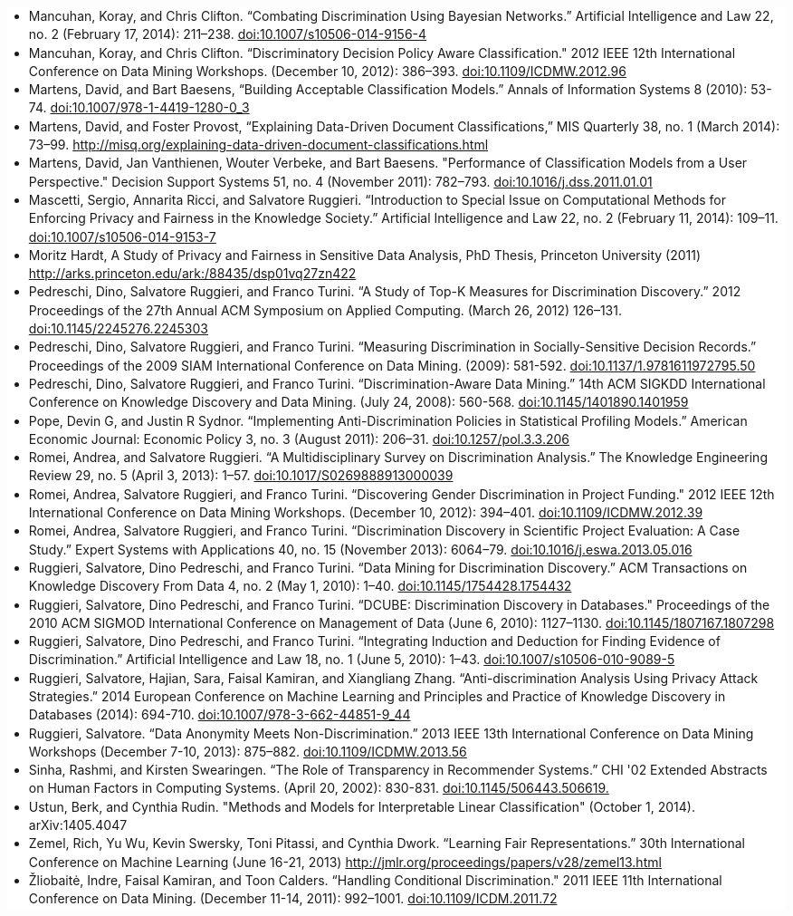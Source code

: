 - Mancuhan, Koray, and Chris Clifton. “Combating Discrimination Using Bayesian Networks.” Artificial Intelligence and Law 22, no. 2 (February 17, 2014): 211–238. [doi:10.1007/s10506-014-9156-4]
- Mancuhan, Koray, and Chris Clifton. “Discriminatory Decision Policy Aware Classification." 2012 IEEE 12th International Conference on Data Mining Workshops. (December 10, 2012): 386–393. [doi:10.1109/ICDMW.2012.96]
- Martens, David, and Bart Baesens, “Building Acceptable Classification Models.” Annals of Information Systems 8 (2010): 53-74. [doi:10.1007/978-1-4419-1280-0_3]
- Martens, David, and Foster Provost, “Explaining Data-Driven Document Classifications,” MIS Quarterly 38, no. 1 (March 2014): 73–99. http://misq.org/explaining-data-driven-document-classifications.html
- Martens, David, Jan Vanthienen, Wouter Verbeke, and Bart Baesens. "Performance of Classification Models from a User Perspective." Decision Support Systems 51, no. 4 (November 2011): 782–793. [doi:10.1016/j.dss.2011.01.01]
- Mascetti, Sergio, Annarita Ricci, and Salvatore Ruggieri. “Introduction to Special Issue on Computational Methods for Enforcing Privacy and Fairness in the Knowledge Society.” Artificial Intelligence and Law 22, no. 2 (February 11, 2014): 109–11. [doi:10.1007/s10506-014-9153-7]
- Moritz Hardt, A Study of Privacy and Fairness in Sensitive Data Analysis, PhD Thesis, Princeton University (2011) http://arks.princeton.edu/ark:/88435/dsp01vq27zn422
- Pedreschi, Dino, Salvatore Ruggieri, and Franco Turini. “A Study of Top-K Measures for Discrimination Discovery.” 2012 Proceedings of the 27th Annual ACM Symposium on Applied Computing. (March 26, 2012) 126–131. [doi:10.1145/2245276.2245303]
- Pedreschi, Dino, Salvatore Ruggieri, and Franco Turini. “Measuring Discrimination in Socially-Sensitive Decision Records.” Proceedings of the 2009 SIAM International Conference on Data Mining. (2009): 581-592. [doi:10.1137/1.9781611972795.50]
- Pedreschi, Dino, Salvatore Ruggieri, and Franco Turini. “Discrimination-Aware Data Mining.” 14th ACM SIGKDD International Conference on Knowledge Discovery and Data Mining. (July 24, 2008): 560-568. [doi:10.1145/1401890.1401959]
- Pope, Devin G, and Justin R Sydnor. “Implementing Anti-Discrimination Policies in Statistical Profiling Models.” American Economic Journal: Economic Policy 3, no. 3 (August 2011): 206–31. [doi:10.1257/pol.3.3.206]
- Romei, Andrea, and Salvatore Ruggieri. “A Multidisciplinary Survey on Discrimination Analysis.” The Knowledge Engineering Review 29, no. 5 (April 3, 2013): 1–57. [doi:10.1017/S0269888913000039]
- Romei, Andrea, Salvatore Ruggieri, and Franco Turini. “Discovering Gender Discrimination in Project Funding." 2012 IEEE 12th International Conference on Data Mining Workshops. (December 10, 2012): 394–401. [doi:10.1109/ICDMW.2012.39]
- Romei, Andrea, Salvatore Ruggieri, and Franco Turini. “Discrimination Discovery in Scientific Project Evaluation: A Case Study.” Expert Systems with Applications 40, no. 15 (November 2013): 6064–79. [doi:10.1016/j.eswa.2013.05.016]
- Ruggieri, Salvatore, Dino Pedreschi, and Franco Turini. “Data Mining for Discrimination Discovery.” ACM Transactions on Knowledge Discovery From Data 4, no. 2 (May 1, 2010): 1–40. [doi:10.1145/1754428.1754432]
- Ruggieri, Salvatore, Dino Pedreschi, and Franco Turini. “DCUBE: Discrimination Discovery in Databases." Proceedings of the 2010 ACM SIGMOD International Conference on Management of Data (June 6, 2010): 1127–1130. [doi:10.1145/1807167.1807298]
- Ruggieri, Salvatore, Dino Pedreschi, and Franco Turini. “Integrating Induction and Deduction for Finding Evidence of Discrimination.” Artificial Intelligence and Law 18, no. 1 (June 5, 2010): 1–43. [doi:10.1007/s10506-010-9089-5]
- Ruggieri, Salvatore, Hajian, Sara, Faisal Kamiran, and Xiangliang Zhang. “Anti-discrimination Analysis Using Privacy Attack Strategies.” 2014 European Conference on Machine Learning and Principles and Practice of Knowledge Discovery in Databases (2014): 694-710. [doi:10.1007/978-3-662-44851-9_44]
- Ruggieri, Salvatore. “Data Anonymity Meets Non-Discrimination.” 2013 IEEE 13th International Conference on Data Mining Workshops (December 7-10, 2013): 875–882. [doi:10.1109/ICDMW.2013.56]
- Sinha, Rashmi, and Kirsten Swearingen. “The Role of Transparency in Recommender Systems.” CHI '02 Extended Abstracts on Human Factors in Computing Systems. (April 20, 2002): 830-831. [doi:10.1145/506443.506619.]
- Ustun, Berk, and Cynthia Rudin. "Methods and Models for Interpretable Linear Classification" (October 1, 2014). arXiv:1405.4047
- Zemel, Rich, Yu Wu, Kevin Swersky, Toni Pitassi, and Cynthia Dwork. “Learning Fair Representations.” 30th International Conference on Machine Learning (June 16-21, 2013) http://jmlr.org/proceedings/papers/v28/zemel13.html
- Žliobaitė, Indre, Faisal Kamiran, and Toon Calders. “Handling Conditional Discrimination." 2011 IEEE 11th International Conference on Data Mining. (December 11-14, 2011): 992–1001. [doi:10.1109/ICDM.2011.72]


[doi:10.1007/s10994-010-5188-5]: http://doi:10.1007/s10994-010-5188-5
[doi:10.1007/s10506-013-9152-0]: http://doi:10.1007/s10506-013-9152-0
[doi:10.1109/ICDMW.2012.109]: http://doi:10.1109/ICDMW.2012.109
[doi:10.1007/s10618-010-0190-x]: http://doi:10.1007/s10618-010-0190-x
[doi:10.1109/ICDMW.2009.83]: http://doi:10.1109/ICDMW.2009.83
[doi:10.1007/978-94-017-8956-1_19]: http://doi:10.1007/978-94-017-8956-1_19
[doi:10.1007/978-3-642-30487-3]: http://doi:10.1007/978-3-642-30487-3
[doi:10.1145/2090236.2090255]: http://doi:10.1145/2090236.2090255
[doi:10.1145/2339530.2339639]: http://doi:10.1145/2339530.2339639
[doi:10.1145/2594473.2594475]: http://doi:10.1145/2594473.2594475
[doi:10.1109/TKDE.2012.72]: http://doi:10.1109/TKDE.2012.72
[doi:10.1109/ICDMW.2012.19]: http://doi:10.1109/ICDMW.2012.19
[doi:10.1007/s10618-014-0393-7]: http://doi:10.1007/s10618-014-0393-7
[doi:10.1145/2554850.2555043]: http://doi:10.1145/2554850.2555043
[doi:10.1109/ICDMW.2012.51]: http://doi:10.1109/ICDMW.2012.51
[doi:10.1109/CICYBS.2011.5949405]: http://doi:10.1109/CICYBS.2011.5949405
[doi:10.1007/s10618-014-0346-1]: http://doi:10.1007/s10618-014-0346-1
[doi:10.1145/358916.358995.]: http://doi:10.1145/358916.358995.
[doi:10.1109/IC4.2009.4909197]: http://doi:10.1109/IC4.2009.4909197
[doi:10.1007/s10115-011-0463-8]: http://doi:10.1007/s10115-011-0463-8
[doi:10.1109/ICDMW.2012.117]: http://doi:10.1109/ICDMW.2012.117
[doi:10.1007/s10115-012-0584-8]: http://doi:10.1007/s10115-012-0584-8
[doi:10.1109/ICDM.2010.50]: http://doi:10.1109/ICDM.2010.50
[doi:10.1109/ICDMW.2011.83]: http://doi:10.1109/ICDMW.2011.83
[doi:10.1109/ICDMW.2012.101]: http://doi:10.1109/ICDMW.2012.101
[doi:10.1007/978-3-642-33486-3_3]: http://doi:10.1007/978-3-642-33486-3_3
[doi:10.1109/ICDMW.2013.133]: http://doi:10.1109/ICDMW.2013.133
[doi:10.1145/1081870.1081950]: http://doi:10.1145/1081870.1081950
[doi:10.1145/2020408.2020488]: http://doi:10.1145/2020408.2020488
[doi:10.1007/s10506-014-9156-4]: http://doi:10.1007/s10506-014-9156-4
[doi:10.1109/ICDMW.2012.96]: http://doi:10.1109/ICDMW.2012.96
[doi:10.1007/978-1-4419-1280-0_3]: http://doi:10.1007/978-1-4419-1280-0_3
[doi:10.1016/j.dss.2011.01.01]: http://doi:10.1016/j.dss.2011.01.01
[doi:10.1007/s10506-014-9153-7]: http://doi:10.1007/s10506-014-9153-7
[doi:10.1145/2245276.2245303]: http://doi:10.1145/2245276.2245303
[doi:10.1137/1.9781611972795.50]: http://doi:10.1137/1.9781611972795.50
[doi:10.1145/1401890.1401959]: http://doi:10.1145/1401890.1401959
[doi:10.1257/pol.3.3.206]: http://doi:10.1257/pol.3.3.206
[doi:10.1017/S0269888913000039]: http://doi:10.1017/S0269888913000039
[doi:10.1109/ICDMW.2012.39]: http://doi:10.1109/ICDMW.2012.39
[doi:10.1016/j.eswa.2013.05.016]: http://doi:10.1016/j.eswa.2013.05.016
[doi:10.1145/1754428.1754432]: http://doi:10.1145/1754428.1754432
[doi:10.1145/1807167.1807298]: http://doi:10.1145/1807167.1807298
[doi:10.1007/s10506-010-9089-5]: http://doi:10.1007/s10506-010-9089-5
[doi:10.1007/978-3-662-44851-9_44]: http://doi:10.1007/978-3-662-44851-9_44
[doi:10.1109/ICDMW.2013.56]: http://doi:10.1109/ICDMW.2013.56
[doi:10.1145/506443.506619.]: http://doi:10.1145/506443.506619.
[doi:10.1109/ICDM.2011.72]: http://doi:10.1109/ICDM.2011.72